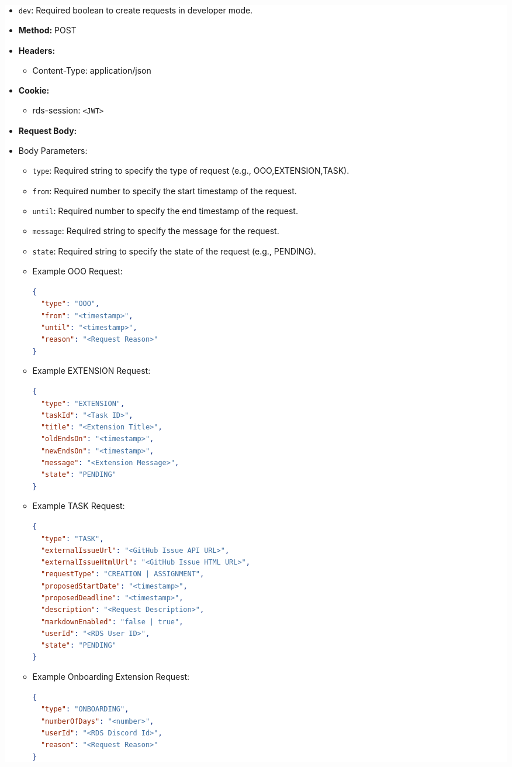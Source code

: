   - `dev`: Required boolean to create requests in developer mode.

- **Method:** POST

- **Headers:**

  - Content-Type: application/json

- **Cookie:**

  - rds-session: `<JWT>`

- **Request Body:**

- Body Parameters:

  - `type`: Required string to specify the type of request (e.g., OOO,EXTENSION,TASK).
  - `from`: Required number to specify the start timestamp of the request.
  - `until`: Required number to specify the end timestamp of the request.
  - `message`: Required string to specify the message for the request.
  - `state`: Required string to specify the state of the request (e.g., PENDING).

  - Example OOO Request:
    ```json
    {
      "type": "OOO",
      "from": "<timestamp>",
      "until": "<timestamp>",
      "reason": "<Request Reason>"
    }
    ```
  - Example EXTENSION Request:
    ```json
    {
      "type": "EXTENSION",
      "taskId": "<Task ID>",
      "title": "<Extension Title>",
      "oldEndsOn": "<timestamp>",
      "newEndsOn": "<timestamp>",
      "message": "<Extension Message>",
      "state": "PENDING"
    }
    ```
  - Example TASK Request:
    ```json
    {
      "type": "TASK",
      "externalIssueUrl": "<GitHub Issue API URL>",
      "externalIssueHtmlUrl": "<GitHub Issue HTML URL>",
      "requestType": "CREATION | ASSIGNMENT",
      "proposedStartDate": "<timestamp>",
      "proposedDeadline": "<timestamp>",
      "description": "<Request Description>",
      "markdownEnabled": "false | true",
      "userId": "<RDS User ID>",
      "state": "PENDING"
    }
    ```
  - Example Onboarding Extension Request:
    ```json
    {
      "type": "ONBOARDING",
      "numberOfDays": "<number>",
      "userId": "<RDS Discord Id>",
      "reason": "<Request Reason>"
    }
    ```
